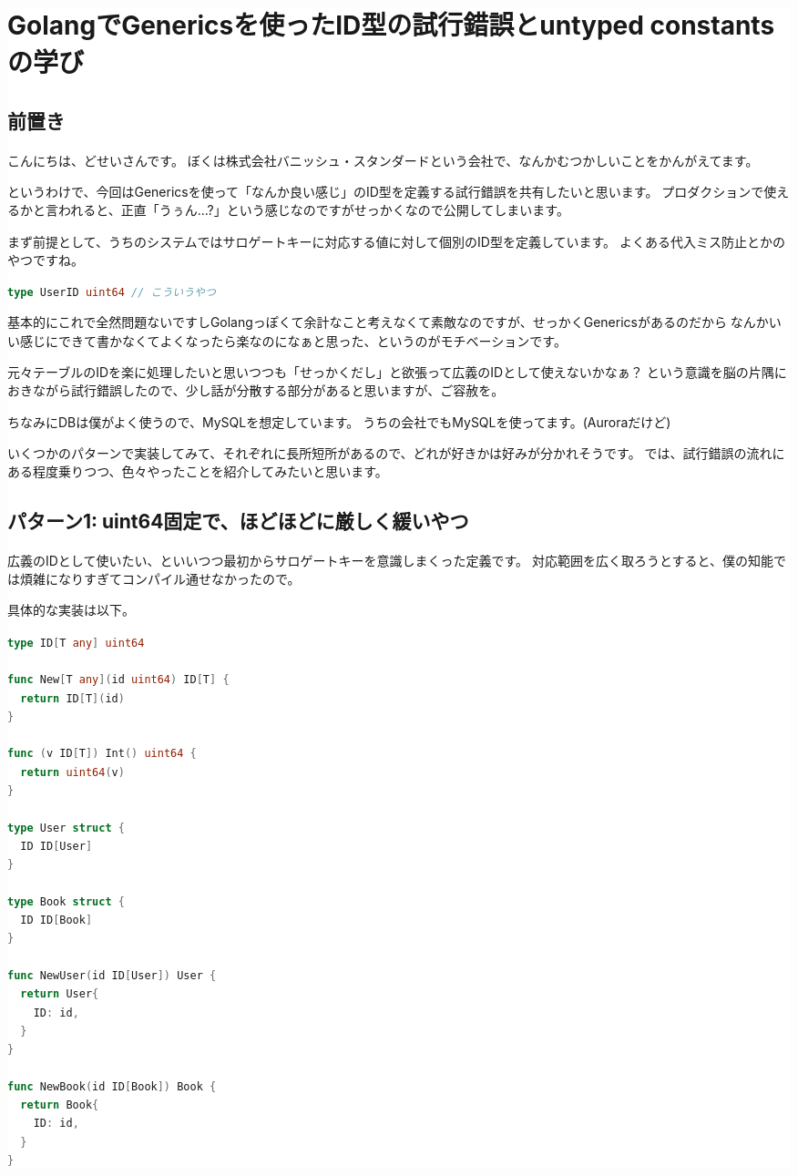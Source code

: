 # GolangでGenericsを使ったID型の試行錯誤とuntyped constantsの学び

## 前置き

こんにちは、どせいさんです。
ぼくは株式会社バニッシュ・スタンダードという会社で、なんかむつかしいことをかんがえてます。

というわけで、今回はGenericsを使って「なんか良い感じ」のID型を定義する試行錯誤を共有したいと思います。
プロダクションで使えるかと言われると、正直「うぅん...?」という感じなのですがせっかくなので公開してしまいます。

まず前提として、うちのシステムではサロゲートキーに対応する値に対して個別のID型を定義しています。
よくある代入ミス防止とかのやつですね。

```go
type UserID uint64 // こういうやつ
```

基本的にこれで全然問題ないですしGolangっぽくて余計なこと考えなくて素敵なのですが、せっかくGenericsがあるのだから
なんかいい感じにできて書かなくてよくなったら楽なのになぁと思った、というのがモチベーションです。

元々テーブルのIDを楽に処理したいと思いつつも「せっかくだし」と欲張って広義のIDとして使えないかなぁ？ という意識を脳の片隅におきながら試行錯誤したので、少し話が分散する部分があると思いますが、ご容赦を。

ちなみにDBは僕がよく使うので、MySQLを想定しています。
うちの会社でもMySQLを使ってます。(Auroraだけど)

いくつかのパターンで実装してみて、それぞれに長所短所があるので、どれが好きかは好みが分かれそうです。
では、試行錯誤の流れにある程度乗りつつ、色々やったことを紹介してみたいと思います。

## パターン1: uint64固定で、ほどほどに厳しく緩いやつ

広義のIDとして使いたい、といいつつ最初からサロゲートキーを意識しまくった定義です。
対応範囲を広く取ろうとすると、僕の知能では煩雑になりすぎてコンパイル通せなかったので。

具体的な実装は以下。

```go
type ID[T any] uint64

func New[T any](id uint64) ID[T] {
  return ID[T](id)
}

func (v ID[T]) Int() uint64 {
  return uint64(v)
}

type User struct {
  ID ID[User]
}

type Book struct {
  ID ID[Book]
}

func NewUser(id ID[User]) User {
  return User{
    ID: id,
  }
}

func NewBook(id ID[Book]) Book {
  return Book{
    ID: id,
  }
}
```